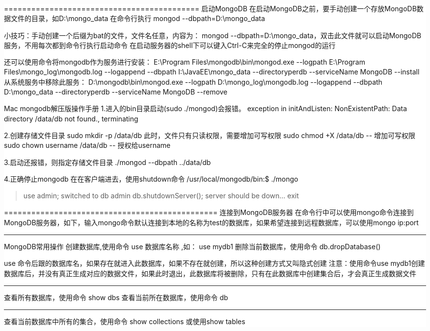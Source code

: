 ===========================================
启动MongoDB
在启动MongoDB之前，要手动创建一个存放MongoDB数据文件的目录，如D:\mongo_data
在命令行执行 mongod --dbpath=D:\mongo_data

小技巧：手动创建一个后缀为bat的文件，文件名任意，内容为： mongod --dbpath=D:\mongo_data，双击此文件就可以启动MongoDB服务，不用每次都到命令行执行启动命令
在启动服务器的shell下可以键入Ctrl-C来完全的停止mongod的运行

还可以使用命令将mongodb作为服务进行安装：
E:\Program Files\mongodb\bin\mongod.exe --logpath E:\Program Files\mongo_log\mongodb.log --logappend --dbpath I:\JavaEE\mongo_data --directoryperdb --serviceName MongoDB --install
从系统服务中移除此服务：
D:\mongodb\bin\mongod.exe --logpath D:\mongo_log\mongodb.log --logappend --dbpath D:\mongo_data --directoryperdb --serviceName MongoDB --remove

Mac mongodb解压版操作手册
1.进入的bin目录启动(sudo ./mongod)会报错。
exception in initAndListen: NonExistentPath: Data directory /data/db not found., terminating

2.创建存储文件目录
sudo mkdir -p /data/db
此时，文件只有只读权限，需要增加可写权限
sudo chmod +X /data/db  -- 增加可写权限
sudo chown username /data/db  -- 授权给username

3.启动还报错，则指定存储文件目录
./mongod --dbpath ../data/db

4.正确停止mongodb
在在客户端进去，使用shutdown命令
/usr/local/mongodb/bin:$ ./mongo
> use admin; 
switched to db admin 
> db.shutdownServer();
 server should be down...
>exit

===============================================
连接到MongoDB服务器
在命令行中可以使用mongo命令连接到MongoDB服务器，如下，输入mongo命令默认连接到本地的名称为test的数据库，如果希望连接到远程数据库，可以使用mongo ip:port

-------------------------------------------
MongoDB常用操作
创建数据库,使用命令 use 数据库名称 ,如：
use mydb1
删除当前数据库，使用命令 db.dropDatabase()

use 命令后跟的数据库名，如果存在就进入此数据库，如果不存在就创建，所以这种创建方式又叫隐式创建 
注意：使用命令use mydb1创建数据库后，并没有真正生成对应的数据文件，如果此时退出，此数据库将被删除，只有在此数据库中创建集合后，才会真正生成数据文件

------------------------------------------
 查看所有数据库，使用命令 show dbs 
 查看当前所在数据库，使用命令 db

--------------------------------------
 查看当前数据库中所有的集合，使用命令 show collections 或使用show tables
 